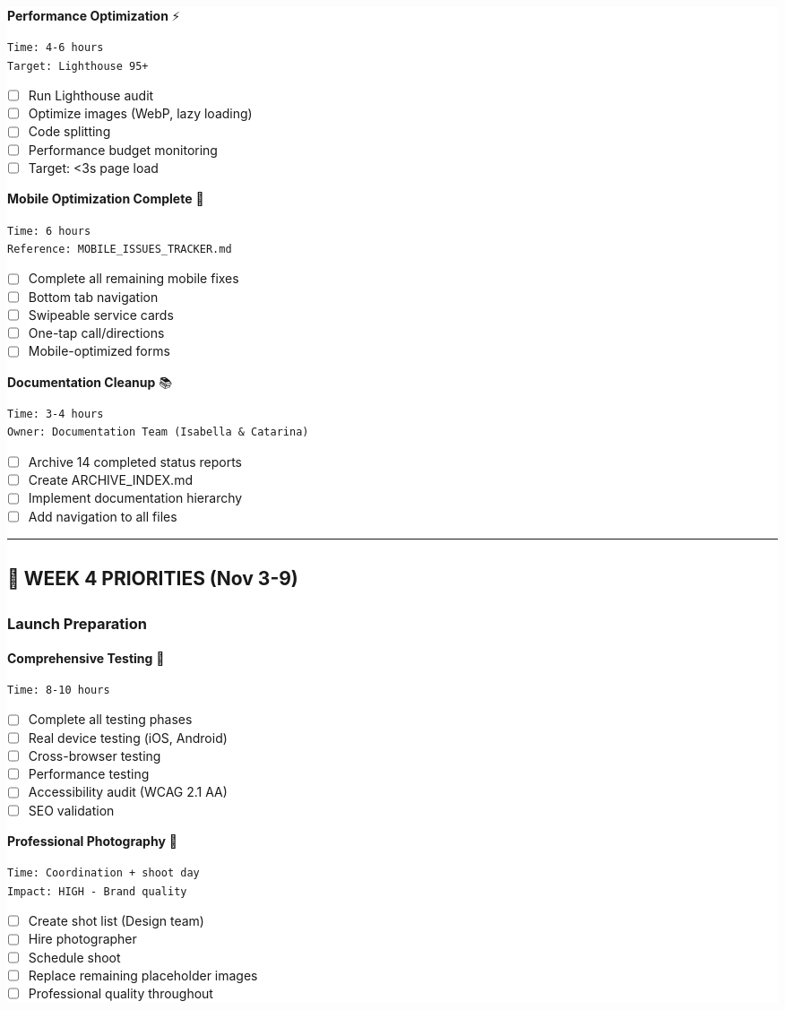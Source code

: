 **Performance Optimization** ⚡
```
Time: 4-6 hours
Target: Lighthouse 95+
```
- [ ] Run Lighthouse audit
- [ ] Optimize images (WebP, lazy loading)
- [ ] Code splitting
- [ ] Performance budget monitoring
- [ ] Target: <3s page load

**Mobile Optimization Complete** 📱
```
Time: 6 hours
Reference: MOBILE_ISSUES_TRACKER.md
```
- [ ] Complete all remaining mobile fixes
- [ ] Bottom tab navigation
- [ ] Swipeable service cards
- [ ] One-tap call/directions
- [ ] Mobile-optimized forms

**Documentation Cleanup** 📚
```
Time: 3-4 hours
Owner: Documentation Team (Isabella & Catarina)
```
- [ ] Archive 14 completed status reports
- [ ] Create ARCHIVE_INDEX.md
- [ ] Implement documentation hierarchy
- [ ] Add navigation to all files

---

## 📅 WEEK 4 PRIORITIES (Nov 3-9)

### Launch Preparation

**Comprehensive Testing** 🧪
```
Time: 8-10 hours
```
- [ ] Complete all testing phases
- [ ] Real device testing (iOS, Android)
- [ ] Cross-browser testing
- [ ] Performance testing
- [ ] Accessibility audit (WCAG 2.1 AA)
- [ ] SEO validation

**Professional Photography** 📸
```
Time: Coordination + shoot day
Impact: HIGH - Brand quality
```
- [ ] Create shot list (Design team)
- [ ] Hire photographer
- [ ] Schedule shoot
- [ ] Replace remaining placeholder images
- [ ] Professional quality throughout

